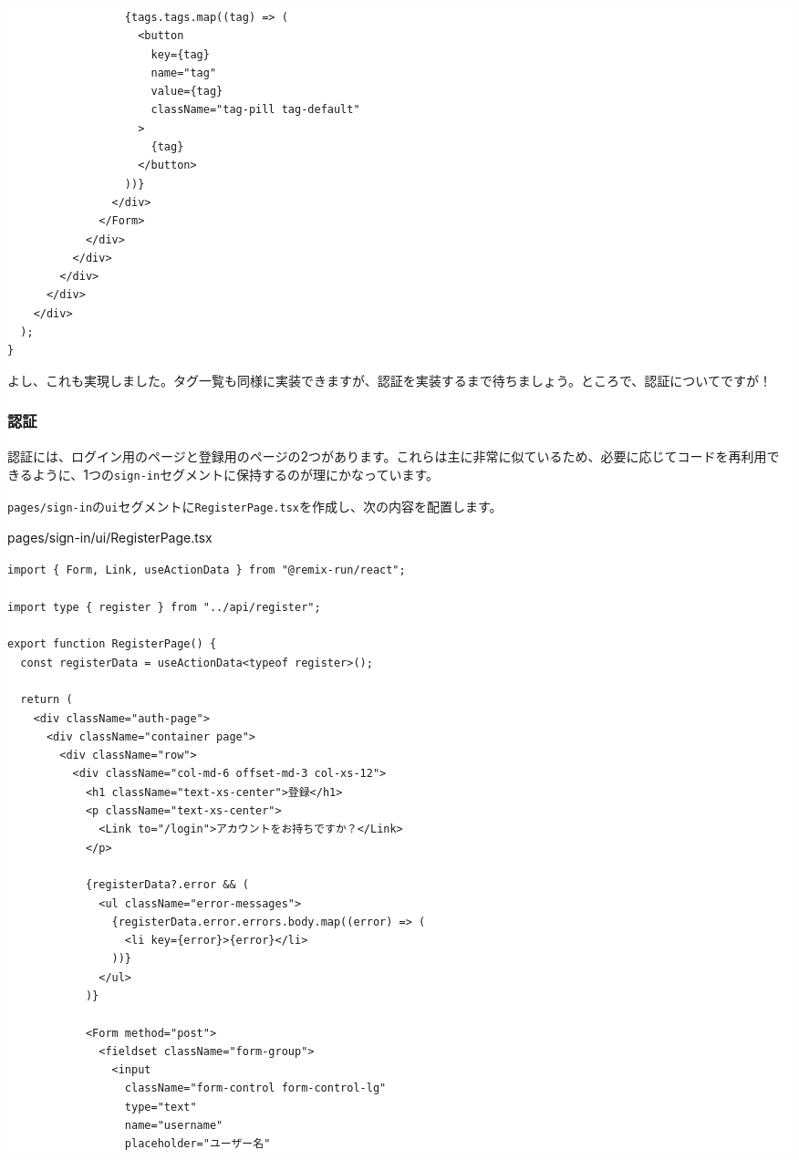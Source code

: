 ```
                  {tags.tags.map((tag) => (
                    <button
                      key={tag}
                      name="tag"
                      value={tag}
                      className="tag-pill tag-default"
                    >
                      {tag}
                    </button>
                  ))}
                </div>
              </Form>
            </div>
          </div>
        </div>
      </div>
    </div>
  );
}
```

よし、これも実現しました。タグ一覧も同様に実装できますが、認証を実装するまで待ちましょう。ところで、認証についてですが！

### 認証[​](#認証 "この見出しへの直接リンク")

認証には、ログイン用のページと登録用のページの2つがあります。これらは主に非常に似ているため、必要に応じてコードを再利用できるように、1つの`sign-in`セグメントに保持するのが理にかなっています。

`pages/sign-in`の`ui`セグメントに`RegisterPage.tsx`を作成し、次の内容を配置します。

pages/sign-in/ui/RegisterPage.tsx

```
import { Form, Link, useActionData } from "@remix-run/react";

import type { register } from "../api/register";

export function RegisterPage() {
  const registerData = useActionData<typeof register>();

  return (
    <div className="auth-page">
      <div className="container page">
        <div className="row">
          <div className="col-md-6 offset-md-3 col-xs-12">
            <h1 className="text-xs-center">登録</h1>
            <p className="text-xs-center">
              <Link to="/login">アカウントをお持ちですか？</Link>
            </p>

            {registerData?.error && (
              <ul className="error-messages">
                {registerData.error.errors.body.map((error) => (
                  <li key={error}>{error}</li>
                ))}
              </ul>
            )}

            <Form method="post">
              <fieldset className="form-group">
                <input
                  className="form-control form-control-lg"
                  type="text"
                  name="username"
                  placeholder="ユーザー名"
```